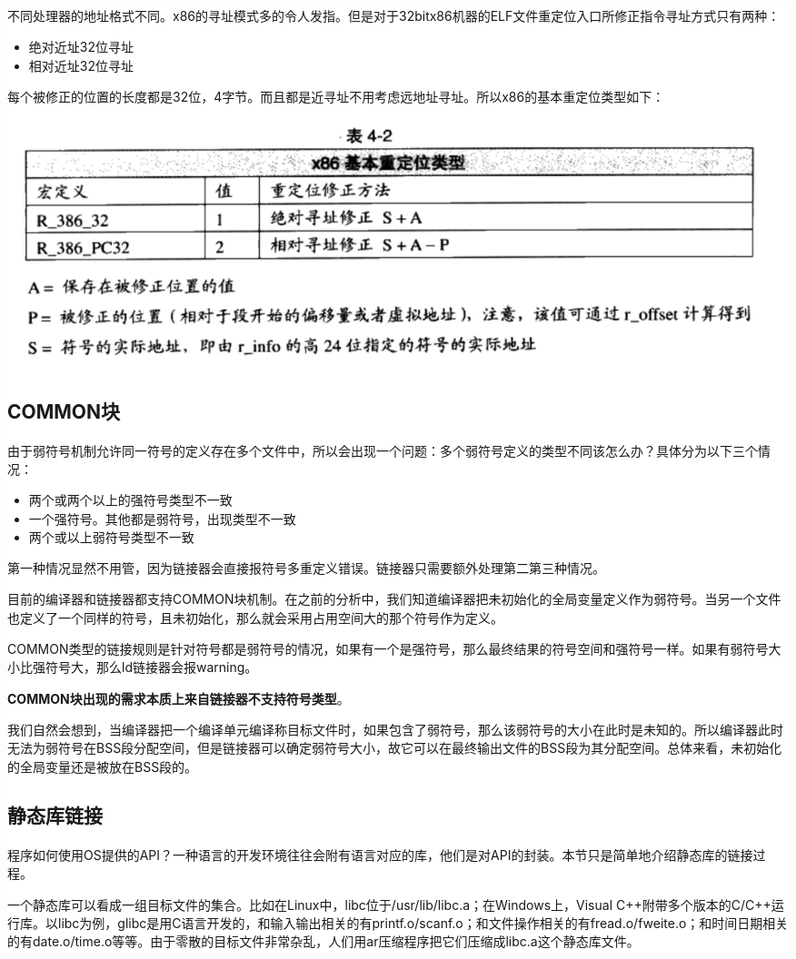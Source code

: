 不同处理器的地址格式不同。x86的寻址模式多的令人发指。但是对于32bitx86机器的ELF文件重定位入口所修正指令寻址方式只有两种：

- 绝对近址32位寻址
- 相对近址32位寻址

每个被修正的位置的长度都是32位，4字节。而且都是近寻址不用考虑远地址寻址。所以x86的基本重定位类型如下：

![image-20250201155312232](./Chapter4.assets/image-20250201155312232.png)

## COMMON块

由于弱符号机制允许同一符号的定义存在多个文件中，所以会出现一个问题：多个弱符号定义的类型不同该怎么办？具体分为以下三个情况：

- 两个或两个以上的强符号类型不一致
- 一个强符号。其他都是弱符号，出现类型不一致
- 两个或以上弱符号类型不一致

第一种情况显然不用管，因为链接器会直接报符号多重定义错误。链接器只需要额外处理第二第三种情况。

目前的编译器和链接器都支持COMMON块机制。在之前的分析中，我们知道编译器把未初始化的全局变量定义作为弱符号。当另一个文件也定义了一个同样的符号，且未初始化，那么就会采用占用空间大的那个符号作为定义。

COMMON类型的链接规则是针对符号都是弱符号的情况，如果有一个是强符号，那么最终结果的符号空间和强符号一样。如果有弱符号大小比强符号大，那么ld链接器会报warning。

**COMMON块出现的需求本质上来自链接器不支持符号类型**。

我们自然会想到，当编译器把一个编译单元编译称目标文件时，如果包含了弱符号，那么该弱符号的大小在此时是未知的。所以编译器此时无法为弱符号在BSS段分配空间，但是链接器可以确定弱符号大小，故它可以在最终输出文件的BSS段为其分配空间。总体来看，未初始化的全局变量还是被放在BSS段的。

## 静态库链接

程序如何使用OS提供的API？一种语言的开发环境往往会附有语言对应的库，他们是对API的封装。本节只是简单地介绍静态库的链接过程。

一个静态库可以看成一组目标文件的集合。比如在Linux中，libc位于/usr/lib/libc.a；在Windows上，Visual C++附带多个版本的C/C++运行库。以libc为例，glibc是用C语言开发的，和输入输出相关的有printf.o/scanf.o；和文件操作相关的有fread.o/fweite.o；和时间日期相关的有date.o/time.o等等。由于零散的目标文件非常杂乱，人们用ar压缩程序把它们压缩成libc.a这个静态库文件。
